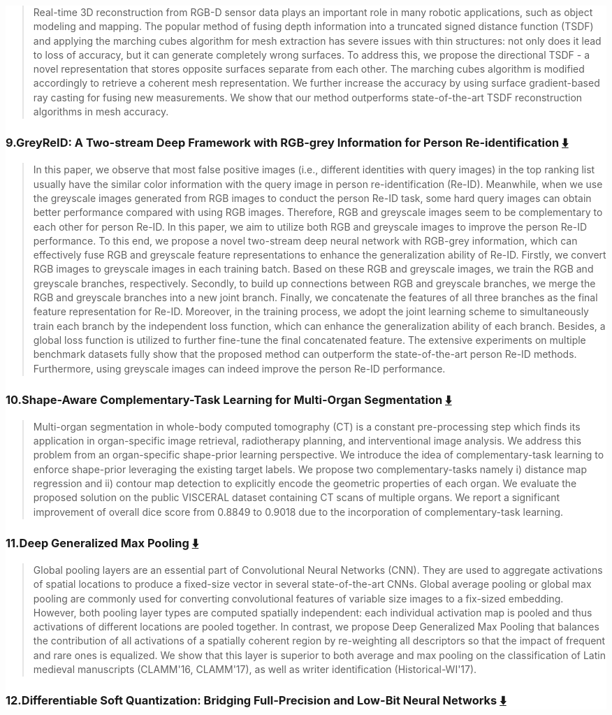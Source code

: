 >  Real-time 3D reconstruction from RGB-D sensor data plays an important role in many robotic applications, such as object modeling and mapping. The popular method of fusing depth information into a truncated signed distance function (TSDF) and applying the marching cubes algorithm for mesh extraction has severe issues with thin structures: not only does it lead to loss of accuracy, but it can generate completely wrong surfaces. To address this, we propose the directional TSDF - a novel representation that stores opposite surfaces separate from each other. The marching cubes algorithm is modified accordingly to retrieve a coherent mesh representation. We further increase the accuracy by using surface gradient-based ray casting for fusing new measurements. We show that our method outperforms state-of-the-art TSDF reconstruction algorithms in mesh accuracy. 
### 9.GreyReID: A Two-stream Deep Framework with RGB-grey Information for Person Re-identification  [ :arrow_down: ](https://arxiv.org/pdf/1908.05142.pdf)
>  In this paper, we observe that most false positive images (i.e., different identities with query images) in the top ranking list usually have the similar color information with the query image in person re-identification (Re-ID). Meanwhile, when we use the greyscale images generated from RGB images to conduct the person Re-ID task, some hard query images can obtain better performance compared with using RGB images. Therefore, RGB and greyscale images seem to be complementary to each other for person Re-ID. In this paper, we aim to utilize both RGB and greyscale images to improve the person Re-ID performance. To this end, we propose a novel two-stream deep neural network with RGB-grey information, which can effectively fuse RGB and greyscale feature representations to enhance the generalization ability of Re-ID. Firstly, we convert RGB images to greyscale images in each training batch. Based on these RGB and greyscale images, we train the RGB and greyscale branches, respectively. Secondly, to build up connections between RGB and greyscale branches, we merge the RGB and greyscale branches into a new joint branch. Finally, we concatenate the features of all three branches as the final feature representation for Re-ID. Moreover, in the training process, we adopt the joint learning scheme to simultaneously train each branch by the independent loss function, which can enhance the generalization ability of each branch. Besides, a global loss function is utilized to further fine-tune the final concatenated feature. The extensive experiments on multiple benchmark datasets fully show that the proposed method can outperform the state-of-the-art person Re-ID methods. Furthermore, using greyscale images can indeed improve the person Re-ID performance. 
### 10.Shape-Aware Complementary-Task Learning for Multi-Organ Segmentation  [ :arrow_down: ](https://arxiv.org/pdf/1908.05099.pdf)
>  Multi-organ segmentation in whole-body computed tomography (CT) is a constant pre-processing step which finds its application in organ-specific image retrieval, radiotherapy planning, and interventional image analysis. We address this problem from an organ-specific shape-prior learning perspective. We introduce the idea of complementary-task learning to enforce shape-prior leveraging the existing target labels. We propose two complementary-tasks namely i) distance map regression and ii) contour map detection to explicitly encode the geometric properties of each organ. We evaluate the proposed solution on the public VISCERAL dataset containing CT scans of multiple organs. We report a significant improvement of overall dice score from 0.8849 to 0.9018 due to the incorporation of complementary-task learning. 
### 11.Deep Generalized Max Pooling  [ :arrow_down: ](https://arxiv.org/pdf/1908.05040.pdf)
>  Global pooling layers are an essential part of Convolutional Neural Networks (CNN). They are used to aggregate activations of spatial locations to produce a fixed-size vector in several state-of-the-art CNNs. Global average pooling or global max pooling are commonly used for converting convolutional features of variable size images to a fix-sized embedding. However, both pooling layer types are computed spatially independent: each individual activation map is pooled and thus activations of different locations are pooled together. In contrast, we propose Deep Generalized Max Pooling that balances the contribution of all activations of a spatially coherent region by re-weighting all descriptors so that the impact of frequent and rare ones is equalized. We show that this layer is superior to both average and max pooling on the classification of Latin medieval manuscripts (CLAMM'16, CLAMM'17), as well as writer identification (Historical-WI'17). 
### 12.Differentiable Soft Quantization: Bridging Full-Precision and Low-Bit Neural Networks  [ :arrow_down: ](https://arxiv.org/pdf/1908.05033.pdf)